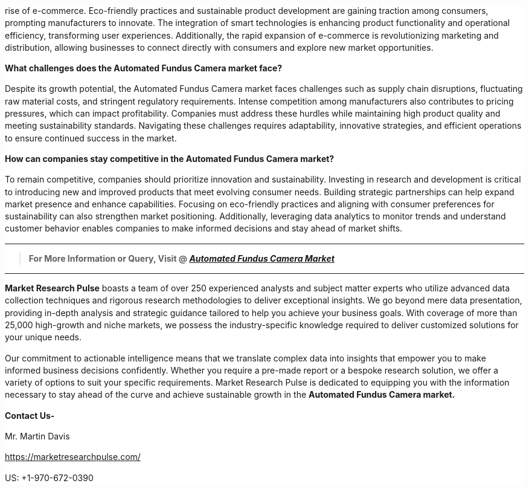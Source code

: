rise of e-commerce. Eco-friendly practices and sustainable product development are gaining traction among consumers, prompting manufacturers to innovate. The integration of smart technologies is enhancing product functionality and operational efficiency, transforming user experiences. Additionally, the rapid expansion of e-commerce is revolutionizing marketing and distribution, allowing businesses to connect directly with consumers and explore new market opportunities.</p><p><strong>What challenges does the Automated Fundus Camera market face?</strong></p><p>Despite its growth potential, the Automated Fundus Camera market faces challenges such as supply chain disruptions, fluctuating raw material costs, and stringent regulatory requirements. Intense competition among manufacturers also contributes to pricing pressures, which can impact profitability. Companies must address these hurdles while maintaining high product quality and meeting sustainability standards. Navigating these challenges requires adaptability, innovative strategies, and efficient operations to ensure continued success in the market.</p><p><strong>How can companies stay competitive in the Automated Fundus Camera market?</strong></p><p>To remain competitive, companies should prioritize innovation and sustainability. Investing in research and development is critical to introducing new and improved products that meet evolving consumer needs. Building strategic partnerships can help expand market presence and enhance capabilities. Focusing on eco-friendly practices and aligning with consumer preferences for sustainability can also strengthen market positioning. Additionally, leveraging data analytics to monitor trends and understand customer behavior enables companies to make informed decisions and stay ahead of market shifts.</p><hr /><blockquote><p><strong>For More Information or Query, Visit @&nbsp;<em><a href="https://marketresearchpulse.com/report/77520/automated-fundus-camera-market?utm_source=Linkedin&utm_medium=022">Automated Fundus Camera Market</a></em></strong></p></blockquote><hr /><p><strong>Market Research Pulse</strong> boasts a team of over 250 experienced analysts and subject matter experts who utilize advanced data collection techniques and rigorous research methodologies to deliver exceptional insights. We go beyond mere data presentation, providing in-depth analysis and strategic guidance tailored to help you achieve your business goals. With coverage of more than 25,000 high-growth and niche markets, we possess the industry-specific knowledge required to deliver customized solutions for your unique needs.</p><p>Our commitment to actionable intelligence means that we translate complex data into insights that empower you to make informed business decisions confidently. Whether you require a pre-made report or a bespoke research solution, we offer a variety of options to suit your specific requirements. Market Research Pulse is dedicated to equipping you with the information necessary to stay ahead of the curve and achieve sustainable growth in the <strong>Automated Fundus Camera market.</strong></p><p><strong>Contact Us-</strong></p><p>Mr. Martin Davis</p><p>https://marketresearchpulse.com/</p><p>US: +1-970-672-0390</p>
